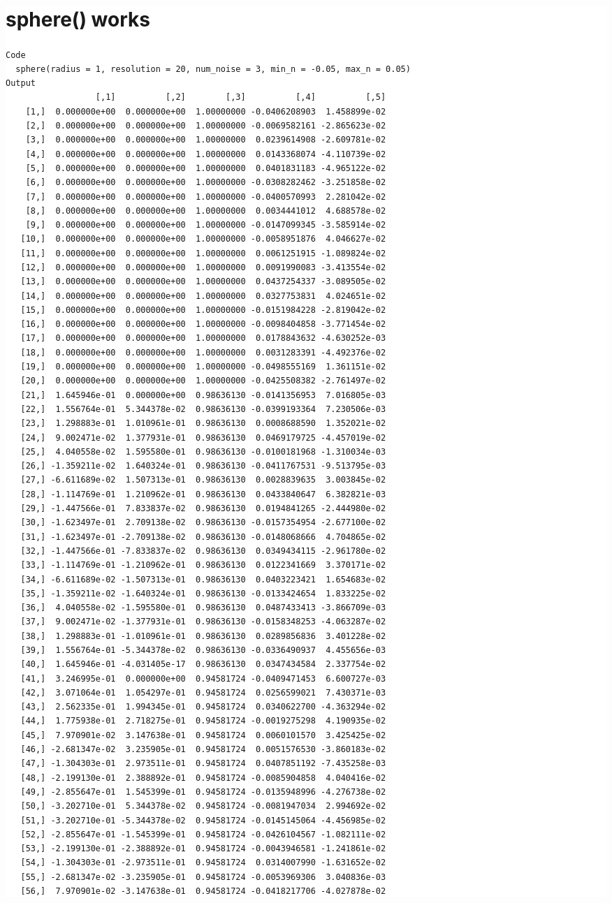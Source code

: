 # sphere() works

    Code
      sphere(radius = 1, resolution = 20, num_noise = 3, min_n = -0.05, max_n = 0.05)
    Output
                      [,1]          [,2]        [,3]          [,4]          [,5]
        [1,]  0.000000e+00  0.000000e+00  1.00000000 -0.0406208903  1.458899e-02
        [2,]  0.000000e+00  0.000000e+00  1.00000000 -0.0069582161 -2.865623e-02
        [3,]  0.000000e+00  0.000000e+00  1.00000000  0.0239614908 -2.609781e-02
        [4,]  0.000000e+00  0.000000e+00  1.00000000  0.0143368074 -4.110739e-02
        [5,]  0.000000e+00  0.000000e+00  1.00000000  0.0401831183 -4.965122e-02
        [6,]  0.000000e+00  0.000000e+00  1.00000000 -0.0308282462 -3.251858e-02
        [7,]  0.000000e+00  0.000000e+00  1.00000000 -0.0400570993  2.281042e-02
        [8,]  0.000000e+00  0.000000e+00  1.00000000  0.0034441012  4.688578e-02
        [9,]  0.000000e+00  0.000000e+00  1.00000000 -0.0147099345 -3.585914e-02
       [10,]  0.000000e+00  0.000000e+00  1.00000000 -0.0058951876  4.046627e-02
       [11,]  0.000000e+00  0.000000e+00  1.00000000  0.0061251915 -1.089824e-02
       [12,]  0.000000e+00  0.000000e+00  1.00000000  0.0091990083 -3.413554e-02
       [13,]  0.000000e+00  0.000000e+00  1.00000000  0.0437254337 -3.089505e-02
       [14,]  0.000000e+00  0.000000e+00  1.00000000  0.0327753831  4.024651e-02
       [15,]  0.000000e+00  0.000000e+00  1.00000000 -0.0151984228 -2.819042e-02
       [16,]  0.000000e+00  0.000000e+00  1.00000000 -0.0098404858 -3.771454e-02
       [17,]  0.000000e+00  0.000000e+00  1.00000000  0.0178843632 -4.630252e-03
       [18,]  0.000000e+00  0.000000e+00  1.00000000  0.0031283391 -4.492376e-02
       [19,]  0.000000e+00  0.000000e+00  1.00000000 -0.0498555169  1.361151e-02
       [20,]  0.000000e+00  0.000000e+00  1.00000000 -0.0425508382 -2.761497e-02
       [21,]  1.645946e-01  0.000000e+00  0.98636130 -0.0141356953  7.016805e-03
       [22,]  1.556764e-01  5.344378e-02  0.98636130 -0.0399193364  7.230506e-03
       [23,]  1.298883e-01  1.010961e-01  0.98636130  0.0008688590  1.352021e-02
       [24,]  9.002471e-02  1.377931e-01  0.98636130  0.0469179725 -4.457019e-02
       [25,]  4.040558e-02  1.595580e-01  0.98636130 -0.0100181968 -1.310034e-03
       [26,] -1.359211e-02  1.640324e-01  0.98636130 -0.0411767531 -9.513795e-03
       [27,] -6.611689e-02  1.507313e-01  0.98636130  0.0028839635  3.003845e-02
       [28,] -1.114769e-01  1.210962e-01  0.98636130  0.0433840647  6.382821e-03
       [29,] -1.447566e-01  7.833837e-02  0.98636130  0.0194841265 -2.444980e-02
       [30,] -1.623497e-01  2.709138e-02  0.98636130 -0.0157354954 -2.677100e-02
       [31,] -1.623497e-01 -2.709138e-02  0.98636130 -0.0148068666  4.704865e-02
       [32,] -1.447566e-01 -7.833837e-02  0.98636130  0.0349434115 -2.961780e-02
       [33,] -1.114769e-01 -1.210962e-01  0.98636130  0.0122341669  3.370171e-02
       [34,] -6.611689e-02 -1.507313e-01  0.98636130  0.0403223421  1.654683e-02
       [35,] -1.359211e-02 -1.640324e-01  0.98636130 -0.0133424654  1.833225e-02
       [36,]  4.040558e-02 -1.595580e-01  0.98636130  0.0487433413 -3.866709e-03
       [37,]  9.002471e-02 -1.377931e-01  0.98636130 -0.0158348253 -4.063287e-02
       [38,]  1.298883e-01 -1.010961e-01  0.98636130  0.0289856836  3.401228e-02
       [39,]  1.556764e-01 -5.344378e-02  0.98636130 -0.0336490937  4.455656e-03
       [40,]  1.645946e-01 -4.031405e-17  0.98636130  0.0347434584  2.337754e-02
       [41,]  3.246995e-01  0.000000e+00  0.94581724 -0.0409471453  6.600727e-03
       [42,]  3.071064e-01  1.054297e-01  0.94581724  0.0256599021  7.430371e-03
       [43,]  2.562335e-01  1.994345e-01  0.94581724  0.0340622700 -4.363294e-02
       [44,]  1.775938e-01  2.718275e-01  0.94581724 -0.0019275298  4.190935e-02
       [45,]  7.970901e-02  3.147638e-01  0.94581724  0.0060101570  3.425425e-02
       [46,] -2.681347e-02  3.235905e-01  0.94581724  0.0051576530 -3.860183e-02
       [47,] -1.304303e-01  2.973511e-01  0.94581724  0.0407851192 -7.435258e-03
       [48,] -2.199130e-01  2.388892e-01  0.94581724 -0.0085904858  4.040416e-02
       [49,] -2.855647e-01  1.545399e-01  0.94581724 -0.0135948996 -4.276738e-02
       [50,] -3.202710e-01  5.344378e-02  0.94581724 -0.0081947034  2.994692e-02
       [51,] -3.202710e-01 -5.344378e-02  0.94581724 -0.0145145064 -4.456985e-02
       [52,] -2.855647e-01 -1.545399e-01  0.94581724 -0.0426104567 -1.082111e-02
       [53,] -2.199130e-01 -2.388892e-01  0.94581724 -0.0043946581 -1.241861e-02
       [54,] -1.304303e-01 -2.973511e-01  0.94581724  0.0314007990 -1.631652e-02
       [55,] -2.681347e-02 -3.235905e-01  0.94581724 -0.0053969306  3.040836e-03
       [56,]  7.970901e-02 -3.147638e-01  0.94581724 -0.0418217706 -4.027878e-02